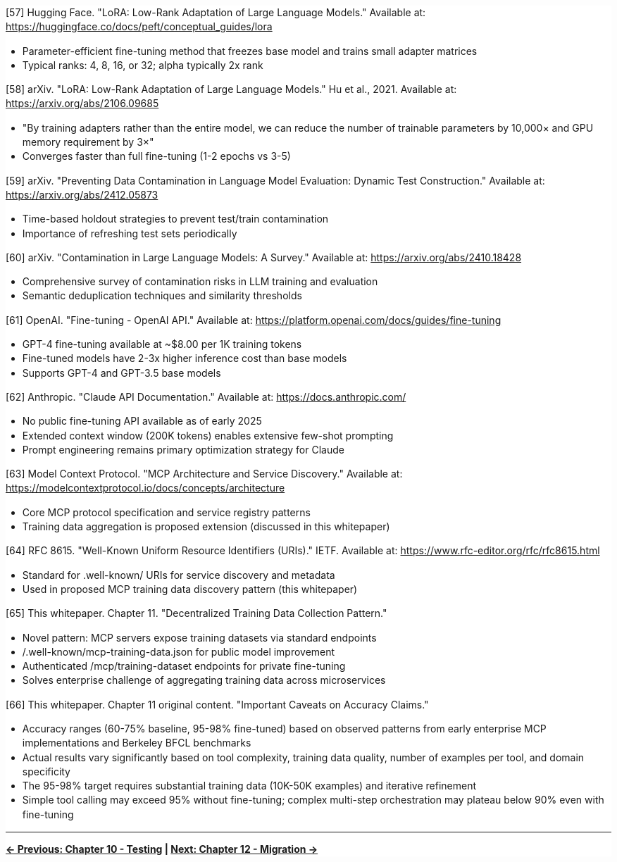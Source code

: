 [57] Hugging Face. "LoRA: Low-Rank Adaptation of Large Language Models." Available at: https://huggingface.co/docs/peft/conceptual_guides/lora
   - Parameter-efficient fine-tuning method that freezes base model and trains small adapter matrices
   - Typical ranks: 4, 8, 16, or 32; alpha typically 2x rank

[58] arXiv. "LoRA: Low-Rank Adaptation of Large Language Models." Hu et al., 2021. Available at: https://arxiv.org/abs/2106.09685
   - "By training adapters rather than the entire model, we can reduce the number of trainable parameters by 10,000× and GPU memory requirement by 3×"
   - Converges faster than full fine-tuning (1-2 epochs vs 3-5)

[59] arXiv. "Preventing Data Contamination in Language Model Evaluation: Dynamic Test Construction." Available at: https://arxiv.org/abs/2412.05873
   - Time-based holdout strategies to prevent test/train contamination
   - Importance of refreshing test sets periodically

[60] arXiv. "Contamination in Large Language Models: A Survey." Available at: https://arxiv.org/abs/2410.18428
   - Comprehensive survey of contamination risks in LLM training and evaluation
   - Semantic deduplication techniques and similarity thresholds

[61] OpenAI. "Fine-tuning - OpenAI API." Available at: https://platform.openai.com/docs/guides/fine-tuning
   - GPT-4 fine-tuning available at ~$8.00 per 1K training tokens
   - Fine-tuned models have 2-3x higher inference cost than base models
   - Supports GPT-4 and GPT-3.5 base models

[62] Anthropic. "Claude API Documentation." Available at: https://docs.anthropic.com/
   - No public fine-tuning API available as of early 2025
   - Extended context window (200K tokens) enables extensive few-shot prompting
   - Prompt engineering remains primary optimization strategy for Claude

[63] Model Context Protocol. "MCP Architecture and Service Discovery." Available at: https://modelcontextprotocol.io/docs/concepts/architecture
   - Core MCP protocol specification and service registry patterns
   - Training data aggregation is proposed extension (discussed in this whitepaper)

[64] RFC 8615. "Well-Known Uniform Resource Identifiers (URIs)." IETF. Available at: https://www.rfc-editor.org/rfc/rfc8615.html
   - Standard for .well-known/ URIs for service discovery and metadata
   - Used in proposed MCP training data discovery pattern (this whitepaper)

[65] This whitepaper. Chapter 11. "Decentralized Training Data Collection Pattern."
   - Novel pattern: MCP servers expose training datasets via standard endpoints
   - /.well-known/mcp-training-data.json for public model improvement
   - Authenticated /mcp/training-dataset endpoints for private fine-tuning
   - Solves enterprise challenge of aggregating training data across microservices

[66] This whitepaper. Chapter 11 original content. "Important Caveats on Accuracy Claims."
   - Accuracy ranges (60-75% baseline, 95-98% fine-tuned) based on observed patterns from early enterprise MCP implementations and Berkeley BFCL benchmarks
   - Actual results vary significantly based on tool complexity, training data quality, number of examples per tool, and domain specificity
   - The 95-98% target requires substantial training data (10K-50K examples) and iterative refinement
   - Simple tool calling may exceed 95% without fine-tuning; complex multi-step orchestration may plateau below 90% even with fine-tuning

---

**[← Previous: Chapter 10 - Testing](chapter-10-testing) | [Next: Chapter 12 - Migration →](chapter-12-migration)**